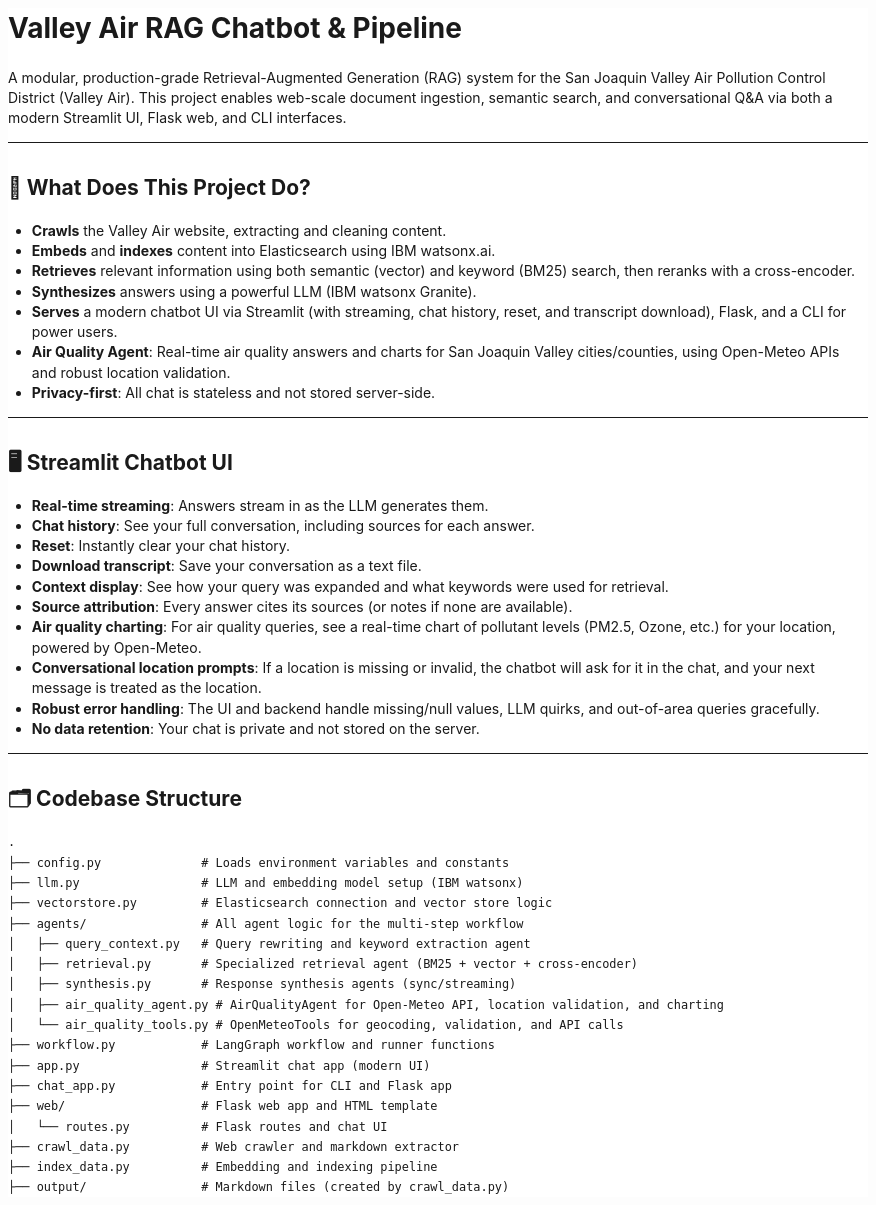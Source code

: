 # Valley Air RAG Chatbot & Pipeline

A modular, production-grade Retrieval-Augmented Generation (RAG) system for the San Joaquin Valley Air Pollution Control District (Valley Air). This project enables web-scale document ingestion, semantic search, and conversational Q&A via both a modern Streamlit UI, Flask web, and CLI interfaces.

---

## 🚀 What Does This Project Do?

- **Crawls** the Valley Air website, extracting and cleaning content.
- **Embeds** and **indexes** content into Elasticsearch using IBM watsonx.ai.
- **Retrieves** relevant information using both semantic (vector) and keyword (BM25) search, then reranks with a cross-encoder.
- **Synthesizes** answers using a powerful LLM (IBM watsonx Granite).
- **Serves** a modern chatbot UI via Streamlit (with streaming, chat history, reset, and transcript download), Flask, and a CLI for power users.
- **Air Quality Agent**: Real-time air quality answers and charts for San Joaquin Valley cities/counties, using Open-Meteo APIs and robust location validation.
- **Privacy-first**: All chat is stateless and not stored server-side.

---

## 🖥️ Streamlit Chatbot UI

- **Real-time streaming**: Answers stream in as the LLM generates them.
- **Chat history**: See your full conversation, including sources for each answer.
- **Reset**: Instantly clear your chat history.
- **Download transcript**: Save your conversation as a text file.
- **Context display**: See how your query was expanded and what keywords were used for retrieval.
- **Source attribution**: Every answer cites its sources (or notes if none are available).
- **Air quality charting**: For air quality queries, see a real-time chart of pollutant levels (PM2.5, Ozone, etc.) for your location, powered by Open-Meteo.
- **Conversational location prompts**: If a location is missing or invalid, the chatbot will ask for it in the chat, and your next message is treated as the location.
- **Robust error handling**: The UI and backend handle missing/null values, LLM quirks, and out-of-area queries gracefully.
- **No data retention**: Your chat is private and not stored on the server.

---

## 🗂️ Codebase Structure

```
.
├── config.py              # Loads environment variables and constants
├── llm.py                 # LLM and embedding model setup (IBM watsonx)
├── vectorstore.py         # Elasticsearch connection and vector store logic
├── agents/                # All agent logic for the multi-step workflow
│   ├── query_context.py   # Query rewriting and keyword extraction agent
│   ├── retrieval.py       # Specialized retrieval agent (BM25 + vector + cross-encoder)
│   ├── synthesis.py       # Response synthesis agents (sync/streaming)
│   ├── air_quality_agent.py # AirQualityAgent for Open-Meteo API, location validation, and charting
│   └── air_quality_tools.py # OpenMeteoTools for geocoding, validation, and API calls
├── workflow.py            # LangGraph workflow and runner functions
├── app.py                 # Streamlit chat app (modern UI)
├── chat_app.py            # Entry point for CLI and Flask app
├── web/                   # Flask web app and HTML template
│   └── routes.py          # Flask routes and chat UI
├── crawl_data.py          # Web crawler and markdown extractor
├── index_data.py          # Embedding and indexing pipeline
├── output/                # Markdown files (created by crawl_data.py)
```